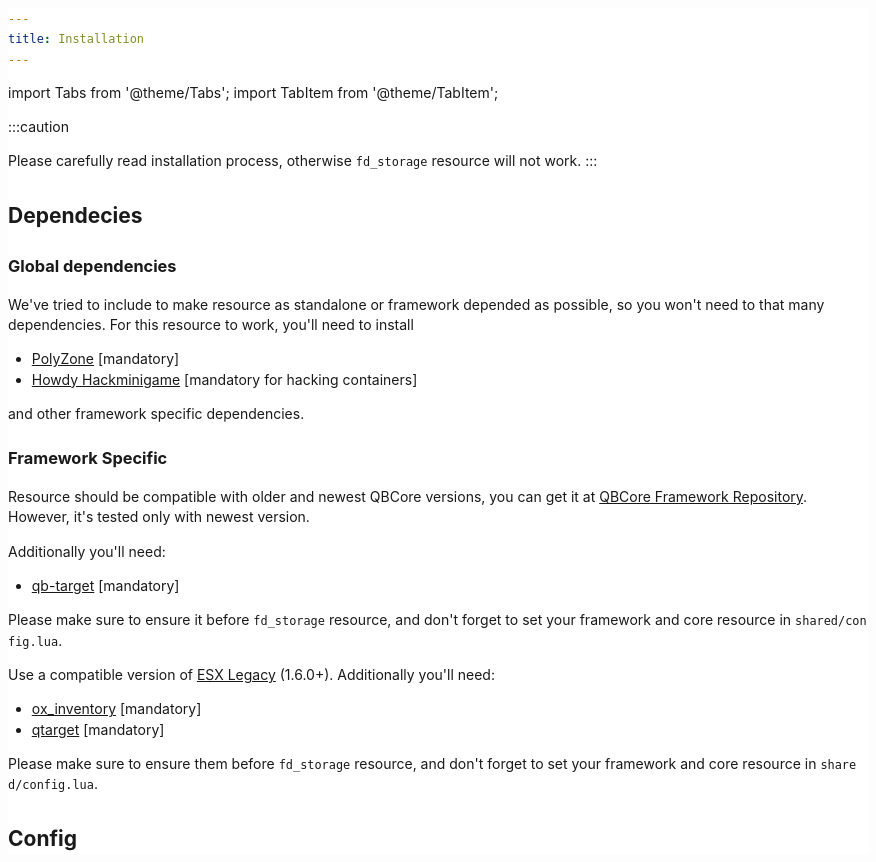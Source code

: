 ```yaml
---
title: Installation
---
```


import Tabs from '@theme/Tabs';
import TabItem from '@theme/TabItem';

:::caution

Please carefully read installation process, otherwise `fd_storage` resource will not work.
:::

## Dependecies

### Global dependencies

We've tried to include to make resource as standalone or framework depended as possible, so you won't need to that many dependencies. For this resource to work, you'll need to install
- [PolyZone](https://github.com/mkafrin/PolyZone) [mandatory]
- [Howdy Hackminigame](https://github.com/HiHowdy/howdy-hackminigame) [mandatory for hacking containers]

and other framework specific dependencies.
### Framework Specific

<Tabs>
<TabItem value="qbcore" label="QBCore" default>

Resource should be compatible with older and newest QBCore versions, you can get it at [QBCore Framework Repository](https://github.com/qbcore-framework). However, it's tested only with newest version.

Additionally you'll need:
- [qb-target](https://github.com/BerkieBb/qb-target) [mandatory]

Please make sure to ensure it before `fd_storage` resource, and don't forget to set your framework and core resource in `shared/config.lua`.
</TabItem>
<TabItem value="esx" label="ESX">

Use a compatible version of [ESX Legacy](https://github.com/esx-framework/esx-legacy) (1.6.0+).
Additionally you'll need:
- [ox_inventory](https://github.com/overextended/ox_inventory) [mandatory]
- [qtarget](https://github.com/overextended/qtarget) [mandatory]

Please make sure to ensure them before `fd_storage` resource, and don't forget to set your framework and core resource in `shared/config.lua`.
</TabItem>
</Tabs>

## Config
